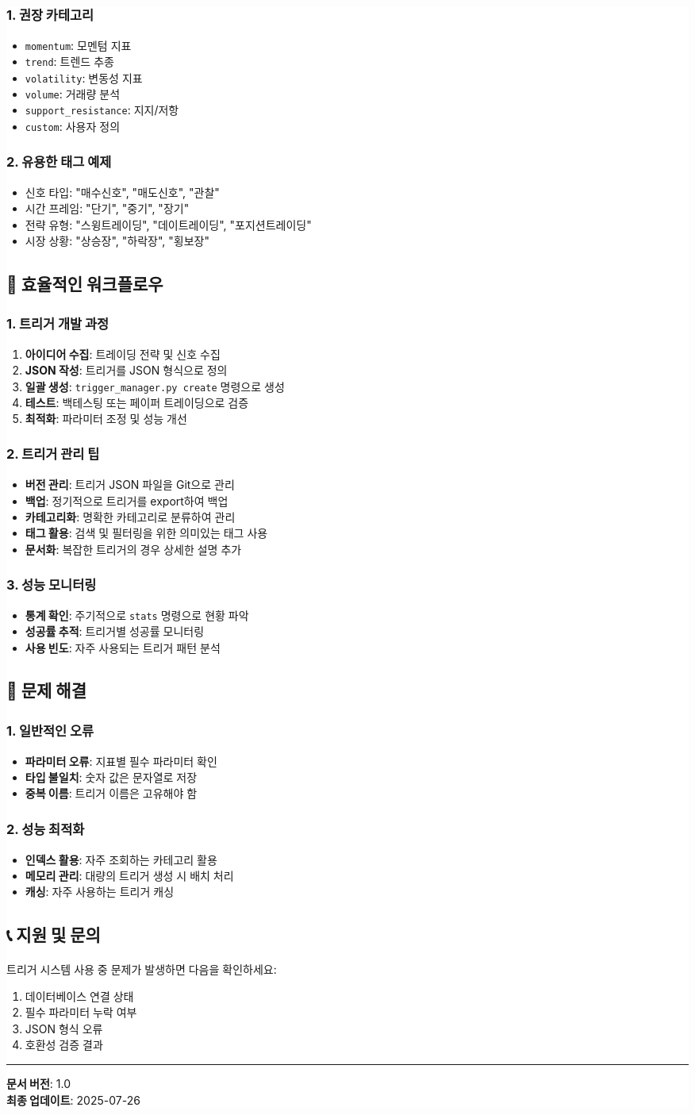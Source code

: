 ### 1. 권장 카테고리
- `momentum`: 모멘텀 지표
- `trend`: 트렌드 추종
- `volatility`: 변동성 지표
- `volume`: 거래량 분석
- `support_resistance`: 지지/저항
- `custom`: 사용자 정의

### 2. 유용한 태그 예제
- 신호 타입: "매수신호", "매도신호", "관찰"
- 시간 프레임: "단기", "중기", "장기"
- 전략 유형: "스윙트레이딩", "데이트레이딩", "포지션트레이딩"
- 시장 상황: "상승장", "하락장", "횡보장"

## 🚀 효율적인 워크플로우

### 1. 트리거 개발 과정
1. **아이디어 수집**: 트레이딩 전략 및 신호 수집
2. **JSON 작성**: 트리거를 JSON 형식으로 정의
3. **일괄 생성**: `trigger_manager.py create` 명령으로 생성
4. **테스트**: 백테스팅 또는 페이퍼 트레이딩으로 검증
5. **최적화**: 파라미터 조정 및 성능 개선

### 2. 트리거 관리 팁
- **버전 관리**: 트리거 JSON 파일을 Git으로 관리
- **백업**: 정기적으로 트리거를 export하여 백업
- **카테고리화**: 명확한 카테고리로 분류하여 관리
- **태그 활용**: 검색 및 필터링을 위한 의미있는 태그 사용
- **문서화**: 복잡한 트리거의 경우 상세한 설명 추가

### 3. 성능 모니터링
- **통계 확인**: 주기적으로 `stats` 명령으로 현황 파악
- **성공률 추적**: 트리거별 성공률 모니터링 
- **사용 빈도**: 자주 사용되는 트리거 패턴 분석

## 🔧 문제 해결

### 1. 일반적인 오류
- **파라미터 오류**: 지표별 필수 파라미터 확인
- **타입 불일치**: 숫자 값은 문자열로 저장
- **중복 이름**: 트리거 이름은 고유해야 함

### 2. 성능 최적화
- **인덱스 활용**: 자주 조회하는 카테고리 활용
- **메모리 관리**: 대량의 트리거 생성 시 배치 처리
- **캐싱**: 자주 사용하는 트리거 캐싱

## 📞 지원 및 문의
트리거 시스템 사용 중 문제가 발생하면 다음을 확인하세요:
1. 데이터베이스 연결 상태
2. 필수 파라미터 누락 여부  
3. JSON 형식 오류
4. 호환성 검증 결과

---
**문서 버전**: 1.0  
**최종 업데이트**: 2025-07-26
